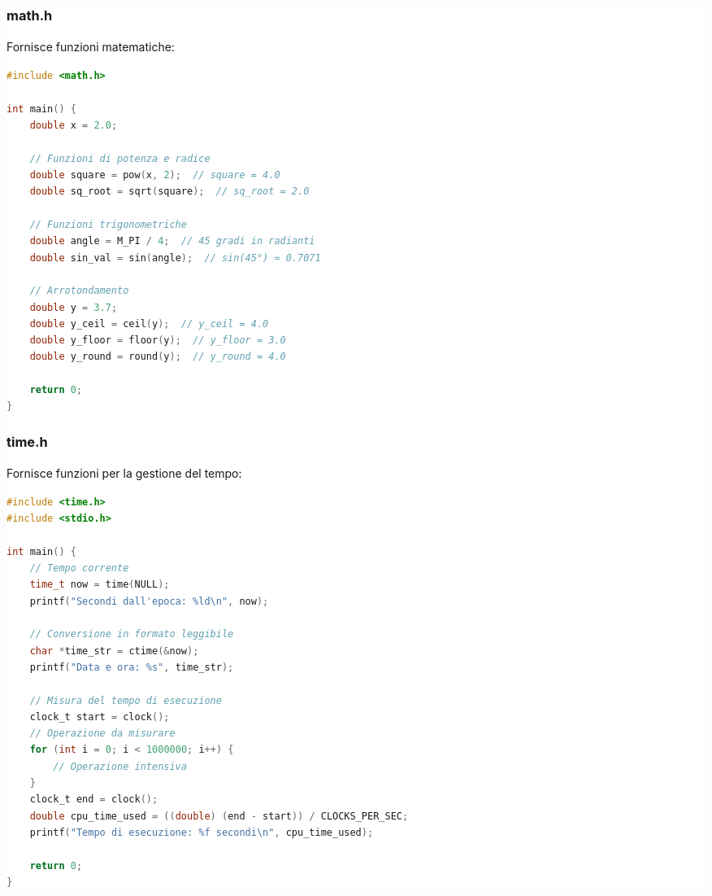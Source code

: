 ### math.h

Fornisce funzioni matematiche:

```c
#include <math.h>

int main() {
    double x = 2.0;
    
    // Funzioni di potenza e radice
    double square = pow(x, 2);  // square = 4.0
    double sq_root = sqrt(square);  // sq_root = 2.0
    
    // Funzioni trigonometriche
    double angle = M_PI / 4;  // 45 gradi in radianti
    double sin_val = sin(angle);  // sin(45°) ≈ 0.7071
    
    // Arrotondamento
    double y = 3.7;
    double y_ceil = ceil(y);  // y_ceil = 4.0
    double y_floor = floor(y);  // y_floor = 3.0
    double y_round = round(y);  // y_round = 4.0
    
    return 0;
}
```

### time.h

Fornisce funzioni per la gestione del tempo:

```c
#include <time.h>
#include <stdio.h>

int main() {
    // Tempo corrente
    time_t now = time(NULL);
    printf("Secondi dall'epoca: %ld\n", now);
    
    // Conversione in formato leggibile
    char *time_str = ctime(&now);
    printf("Data e ora: %s", time_str);
    
    // Misura del tempo di esecuzione
    clock_t start = clock();
    // Operazione da misurare
    for (int i = 0; i < 1000000; i++) {
        // Operazione intensiva
    }
    clock_t end = clock();
    double cpu_time_used = ((double) (end - start)) / CLOCKS_PER_SEC;
    printf("Tempo di esecuzione: %f secondi\n", cpu_time_used);
    
    return 0;
}
```
